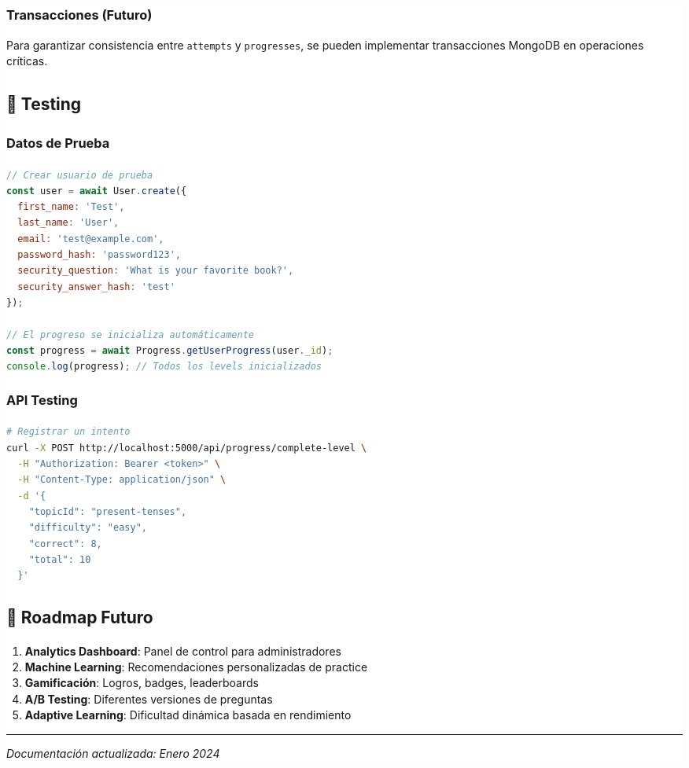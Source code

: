 ### Transacciones (Futuro)
Para garantizar consistencia entre `attempts` y `progresses`, se pueden implementar transacciones MongoDB en operaciones críticas.

## 🧪 Testing

### Datos de Prueba
```javascript
// Crear usuario de prueba
const user = await User.create({
  first_name: 'Test',
  last_name: 'User', 
  email: 'test@example.com',
  password_hash: 'password123',
  security_question: 'What is your favorite book?',
  security_answer_hash: 'test'
});

// El progreso se inicializa automáticamente
const progress = await Progress.getUserProgress(user._id);
console.log(progress); // Todos los levels inicializados
```

### API Testing
```bash
# Registrar un intento
curl -X POST http://localhost:5000/api/progress/complete-level \
  -H "Authorization: Bearer <token>" \
  -H "Content-Type: application/json" \
  -d '{
    "topicId": "present-tenses",
    "difficulty": "easy", 
    "correct": 8,
    "total": 10
  }'
```

## 🔮 Roadmap Futuro

1. **Analytics Dashboard**: Panel de control para administradores
2. **Machine Learning**: Recomendaciones personalizadas de practice
3. **Gamificación**: Logros, badges, leaderboards
4. **A/B Testing**: Diferentes versiones de preguntas
5. **Adaptive Learning**: Dificultad dinámica basada en rendimiento

---

*Documentación actualizada: Enero 2024* 